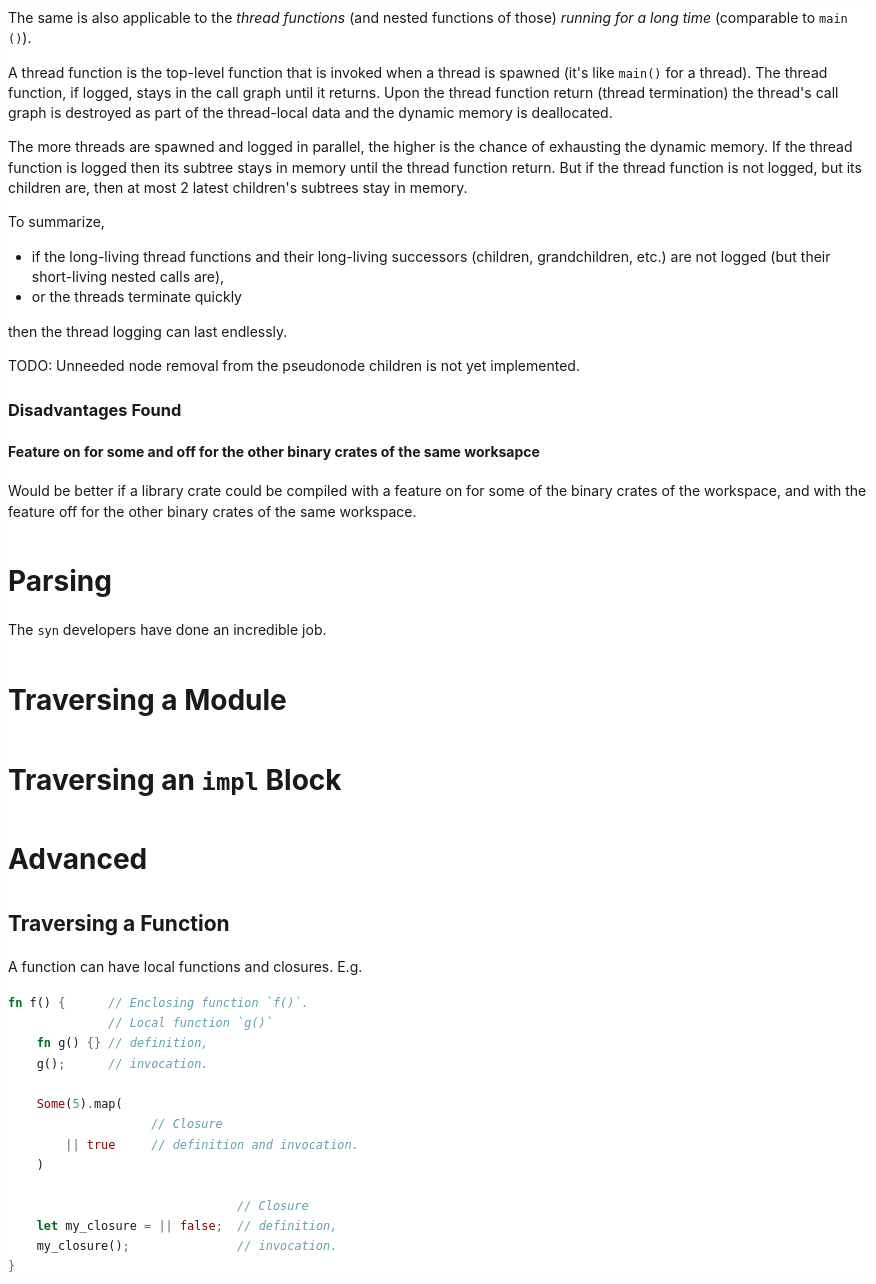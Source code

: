 The same is also applicable to the _thread functions_ (and nested functions of those) _running for a long time_ (comparable to `main()`). 

A thread function is the top-level function that is invoked when a thread is spawned (it's like `main()` for a thread). The thread function, if logged, stays in the call graph until it returns. Upon the thread function return (thread termination) the thread's call graph is destroyed as part of the thread-local data and the dynamic memory is deallocated.

The more threads are spawned and logged in parallel, the higher is the chance of exhausting the dynamic memory. If the thread function is logged then its subtree stays in memory until the thread function return. But if the thread function is not logged, but its children are, then at most 2 latest children's subtrees stay in memory.

To summarize, 
* if the long-living thread functions and their long-living successors (children, grandchildren, etc.) are not logged (but their short-living nested calls are),
* or the threads terminate quickly

then the thread logging can last endlessly.

TODO: Unneeded node removal from the pseudonode children is not yet implemented.

### Disadvantages Found

#### Feature on for some and off for the other binary crates of the same worksapce

Would be better if a library crate could be compiled with a feature on for some of the 
binary crates of the workspace, and with the feature off for the other binary crates of the same workspace.


# Parsing
The `syn` developers have done an incredible job.

# Traversing a Module
# Traversing an `impl` Block
# Advanced  
## Traversing a Function

A function can have local functions and closures. E.g.
```rs
fn f() {      // Enclosing function `f()`.
              // Local function `g()`
    fn g() {} // definition,
    g();      // invocation.

    Some(5).map(
                    // Closure
        || true     // definition and invocation.
    )

                                // Closure
    let my_closure = || false;  // definition,
    my_closure();               // invocation.
}
```
